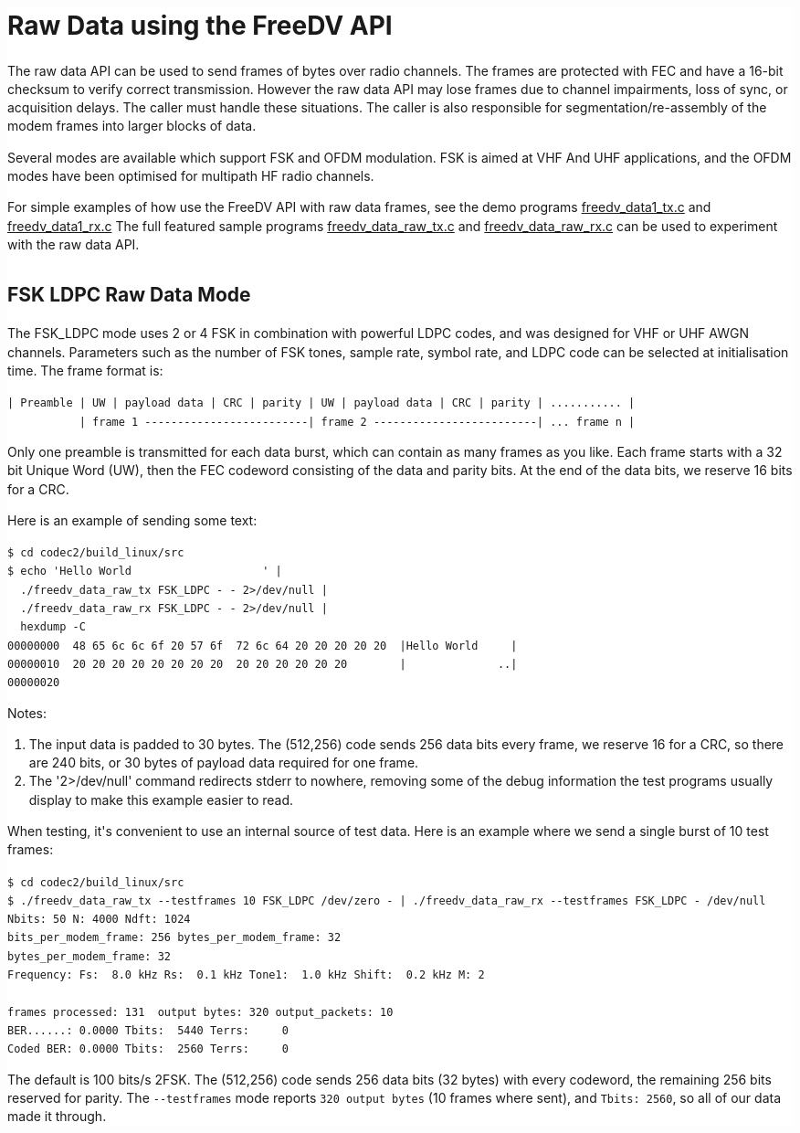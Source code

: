 # Raw Data using the FreeDV API

The raw data API can be used to send frames of bytes over radio channels.   The frames are protected with FEC and have a 16-bit checksum to verify correct transmission.  However the raw data API may lose frames due to channel impairments, loss of sync, or acquisition delays.  The caller must handle these situations.  The caller is also responsible for segmentation/re-assembly of the modem frames into larger blocks of data.

Several modes are available which support FSK and OFDM modulation. FSK is aimed at VHF And UHF applications, and the OFDM modes have been optimised for multipath HF radio channels.

For simple examples of how use the FreeDV API with raw data frames, see the demo programs [freedv_data1_tx.c](demo/freedv_data1_tx.c) and [freedv_data1_rx.c](src/freedv_data1_rx.c) The full featured sample programs [freedv_data_raw_tx.c](src/freedv_data_raw_tx.c) and [freedv_data_raw_rx.c](src/freedv_data_raw_rx.c) can be used to experiment with the raw data API.  

## FSK LDPC Raw Data Mode

The FSK_LDPC mode uses 2 or 4 FSK in combination with powerful LDPC codes, and was designed for VHF or UHF AWGN channels. Parameters such as the number of FSK tones, sample rate, symbol rate, and LDPC code can be selected at initialisation time.  The frame format is:
```
| Preamble | UW | payload data | CRC | parity | UW | payload data | CRC | parity | ........... |
           | frame 1 -------------------------| frame 2 -------------------------| ... frame n |
```
Only one preamble is transmitted for each data burst, which can contain as many frames as you like.  Each frame starts with a 32 bit Unique Word (UW), then the FEC codeword consisting of the data and parity bits.  At the end of the data bits, we reserve 16 bits for a CRC.

Here is an example of sending some text:
```
$ cd codec2/build_linux/src
$ echo 'Hello World                    ' |
  ./freedv_data_raw_tx FSK_LDPC - - 2>/dev/null |
  ./freedv_data_raw_rx FSK_LDPC - - 2>/dev/null |
  hexdump -C
00000000  48 65 6c 6c 6f 20 57 6f  72 6c 64 20 20 20 20 20  |Hello World     |
00000010  20 20 20 20 20 20 20 20  20 20 20 20 20 20        |              ..|
00000020
```
Notes:
1. The input data is padded to 30 bytes.  The (512,256) code sends 256 data bits every frame, we reserve 16 for a CRC, so there are 240 bits, or 30 bytes of payload data required for one frame.
1. The '2>/dev/null' command redirects stderr to nowhere, removing some of the debug information the test programs usually display to make this example easier to read.

When testing, it's convenient to use an internal source of test data. Here is an example where we send a single burst of 10 test frames:
```
$ cd codec2/build_linux/src
$ ./freedv_data_raw_tx --testframes 10 FSK_LDPC /dev/zero - | ./freedv_data_raw_rx --testframes FSK_LDPC - /dev/null
Nbits: 50 N: 4000 Ndft: 1024
bits_per_modem_frame: 256 bytes_per_modem_frame: 32
bytes_per_modem_frame: 32
Frequency: Fs:  8.0 kHz Rs:  0.1 kHz Tone1:  1.0 kHz Shift:  0.2 kHz M: 2

frames processed: 131  output bytes: 320 output_packets: 10
BER......: 0.0000 Tbits:  5440 Terrs:     0
Coded BER: 0.0000 Tbits:  2560 Terrs:     0
```
The default is 100 bits/s 2FSK. The (512,256) code sends 256 data bits (32 bytes) with every codeword, the remaining 256 bits reserved for parity.  The `--testframes` mode reports `320 output bytes` (10 frames where sent), and `Tbits: 2560`, so all of our data made it through.
